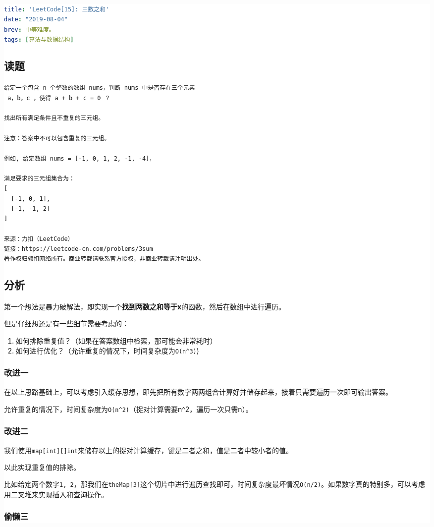 ```yaml lw-blog-meta
title: 'LeetCode[15]: 三数之和'
date: "2019-08-04"
brev: 中等难度。
tags: [算法与数据结构]
```


## 读题

```text
给定一个包含 n 个整数的数组 nums，判断 nums 中是否存在三个元素
 a，b，c ，使得 a + b + c = 0 ？

找出所有满足条件且不重复的三元组。

注意：答案中不可以包含重复的三元组。

例如, 给定数组 nums = [-1, 0, 1, 2, -1, -4]，

满足要求的三元组集合为：
[
  [-1, 0, 1],
  [-1, -1, 2]
]

来源：力扣（LeetCode）
链接：https://leetcode-cn.com/problems/3sum
著作权归领扣网络所有。商业转载请联系官方授权，非商业转载请注明出处。
```

## 分析

第一个想法是暴力破解法，即实现一个**找到两数之和等于x**的函数，然后在数组中进行遍历。

但是仔细想还是有一些细节需要考虑的：

1. 如何排除重复值？（如果在答案数组中检索，那可能会非常耗时）
2. 如何进行优化？（允许重复的情况下，时间复杂度为`O(n^3)`)

### 改进一

在以上思路基础上，可以考虑引入缓存思想，即先把所有数字两两组合计算好并储存起来，接着只需要遍历一次即可输出答案。

允许重复的情况下，时间复杂度为`O(n^2)`（捉对计算需要n^2，遍历一次只需n）。

### 改进二

我们使用`map[int][]int`来储存以上的捉对计算缓存，键是二者之和，值是二者中较小者的值。

以此实现重复值的排除。

比如给定两个数字`1, 2`，那我们在`theMap[3]`这个切片中进行遍历查找即可，时间复杂度最坏情况`O(n/2)`。如果数字真的特别多，可以考虑用二叉堆来实现插入和查询操作。

### 偷懒三
